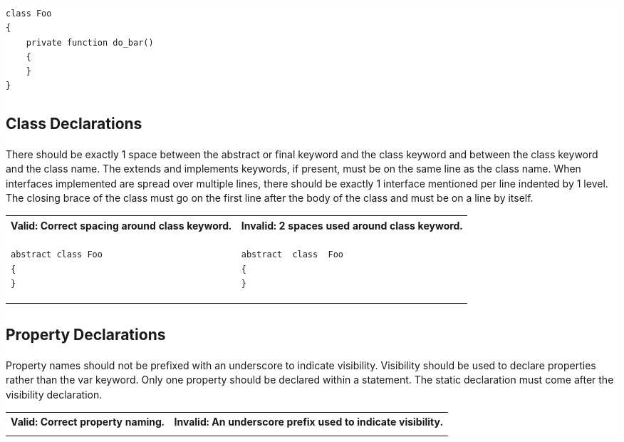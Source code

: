 </td>
<td>

    class Foo
    {
        private function do_bar()
        {
        }
    }

</td>
   </tr>
  </table>

## Class Declarations

There should be exactly 1 space between the abstract or final keyword and the class keyword and between the class keyword and the class name.  The extends and implements keywords, if present, must be on the same line as the class name.  When interfaces implemented are spread over multiple lines, there should be exactly 1 interface mentioned per line indented by 1 level.  The closing brace of the class must go on the first line after the body of the class and must be on a line by itself.
  <table>
   <tr>
    <th>Valid: Correct spacing around class keyword.</th>
    <th>Invalid: 2 spaces used around class keyword.</th>
   </tr>
   <tr>
<td>

    abstract class Foo
    {
    }

</td>
<td>

    abstract  class  Foo
    {
    }

</td>
   </tr>
  </table>

## Property Declarations

Property names should not be prefixed with an underscore to indicate visibility.  Visibility should be used to declare properties rather than the var keyword.  Only one property should be declared within a statement.  The static declaration must come after the visibility declaration.
  <table>
   <tr>
    <th>Valid: Correct property naming.</th>
    <th>Invalid: An underscore prefix used to indicate visibility.</th>
   </tr>
   <tr>
<td>

